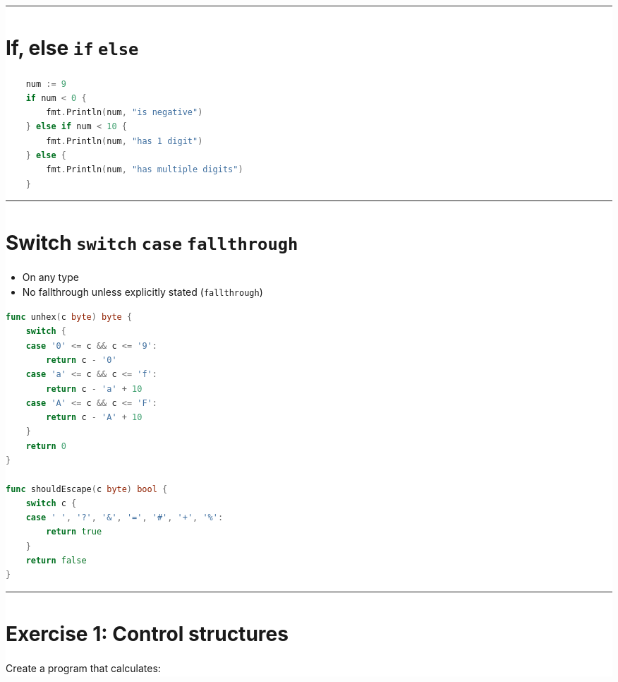 
---

# If, else `if` `else`

```go
    num := 9
    if num < 0 {
        fmt.Println(num, "is negative")
    } else if num < 10 {
        fmt.Println(num, "has 1 digit")
    } else {
        fmt.Println(num, "has multiple digits")
    }
```

---

# Switch `switch` `case` `fallthrough`

- On any type
- No fallthrough unless explicitly stated (`fallthrough`)

```go
func unhex(c byte) byte {
    switch {
    case '0' <= c && c <= '9':
        return c - '0'
    case 'a' <= c && c <= 'f':
        return c - 'a' + 10
    case 'A' <= c && c <= 'F':
        return c - 'A' + 10
    }
    return 0
}

func shouldEscape(c byte) bool {
    switch c {
    case ' ', '?', '&', '=', '#', '+', '%':
        return true
    }
    return false
}
```

---

# Exercise 1: Control structures

Create a program that calculates:

